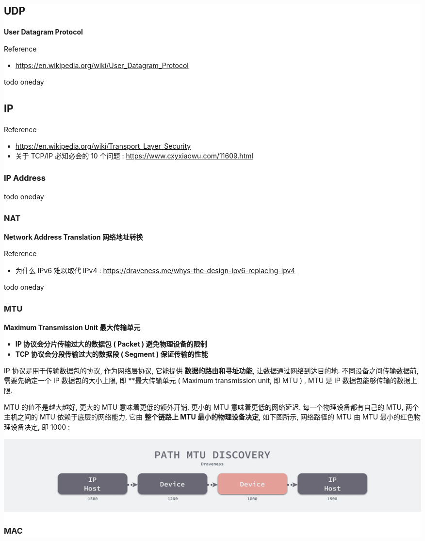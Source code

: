 ## UDP

**User Datagram Protocol**

Reference

-   https://en.wikipedia.org/wiki/User_Datagram_Protocol

todo oneday

## IP

Reference

-   https://en.wikipedia.org/wiki/Transport_Layer_Security
-   关于 TCP/IP 必知必会的 10 个问题 : https://www.cxyxiaowu.com/11609.html

### IP Address

todo oneday

### NAT

**Network Address Translation 网络地址转换**

Reference

-   为什么 IPv6 难以取代 IPv4 : https://draveness.me/whys-the-design-ipv6-replacing-ipv4

todo oneday

### MTU

**Maximum Transmission Unit 最大传输单元**

-   **IP 协议会分片传输过大的数据包 ( Packet ) 避免物理设备的限制**
-   **TCP 协议会分段传输过大的数据段 ( Segment ) 保证传输的性能**

IP 协议是用于传输数据包的协议, 作为网络层协议, 它能提供 **数据的路由和寻址功能**, 让数据通过网络到达目的地. 不同设备之间传输数据前, 需要先确定一个 IP 数据包的大小上限, 即 \*\*最大传输单元 ( Maximum transmission unit, 即 MTU ) , MTU 是 IP 数据包能够传输的数据上限.

MTU 的值不是越大越好, 更大的 MTU 意味着更低的额外开销, 更小的 MTU 意味着更低的网络延迟. 每一个物理设备都有自己的 MTU, 两个主机之间的 MTU 依赖于底层的网络能力, 它由 **整个链路上 MTU 最小的物理设备决定**, 如下图所示, 网络路径的 MTU 由 MTU 最小的红色物理设备决定, 即 1000 :

![ip-path-mtu-discovery.png](_image/ip-path-mtu-discovery.png)

### MAC
